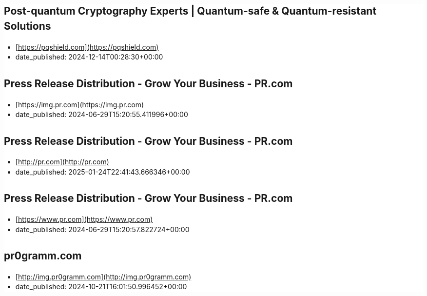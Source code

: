  ## Post-quantum Cryptography Experts | Quantum-safe & Quantum-resistant Solutions
 - [https://pqshield.com](https://pqshield.com)
 - date_published: 2024-12-14T00:28:30+00:00

 ## Press Release Distribution - Grow Your Business - PR.com
 - [https://img.pr.com](https://img.pr.com)
 - date_published: 2024-06-29T15:20:55.411996+00:00

 ## Press Release Distribution - Grow Your Business - PR.com
 - [http://pr.com](http://pr.com)
 - date_published: 2025-01-24T22:41:43.666346+00:00

 ## Press Release Distribution - Grow Your Business - PR.com
 - [https://www.pr.com](https://www.pr.com)
 - date_published: 2024-06-29T15:20:57.822724+00:00

 ## pr0gramm.com
 - [http://img.pr0gramm.com](http://img.pr0gramm.com)
 - date_published: 2024-10-21T16:01:50.996452+00:00

